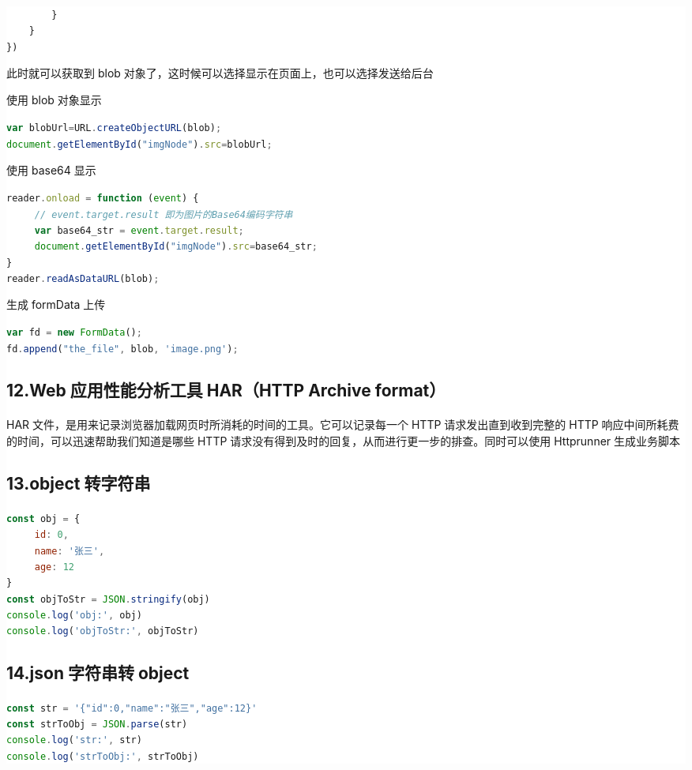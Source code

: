 ```javascript
        }
    }
})
```

此时就可以获取到 blob 对象了，这时候可以选择显示在页面上，也可以选择发送给后台

使用 blob 对象显示

```javascript
var blobUrl=URL.createObjectURL(blob);
document.getElementById("imgNode").src=blobUrl;
```

使用 base64 显示

```javascript
reader.onload = function (event) {
     // event.target.result 即为图片的Base64编码字符串
     var base64_str = event.target.result;
     document.getElementById("imgNode").src=base64_str;
}
reader.readAsDataURL(blob);
```

生成 formData 上传

```javascript
var fd = new FormData();
fd.append("the_file", blob, 'image.png');
```

## 12.Web 应用性能分析工具 HAR（HTTP Archive format）

HAR 文件，是用来记录浏览器加载网页时所消耗的时间的工具。它可以记录每一个 HTTP 请求发出直到收到完整的 HTTP 响应中间所耗费的时间，可以迅速帮助我们知道是哪些 HTTP 请求没有得到及时的回复，从而进行更一步的排查。同时可以使用 Httprunner 生成业务脚本

## 13.object 转字符串

```javascript
const obj = {
     id: 0,
     name: '张三',
     age: 12
}
const objToStr = JSON.stringify(obj)
console.log('obj:', obj)
console.log('objToStr:', objToStr)
```

## 14.json 字符串转 object

```javascript
const str = '{"id":0,"name":"张三","age":12}'
const strToObj = JSON.parse(str)
console.log('str:', str)
console.log('strToObj:', strToObj)
```

